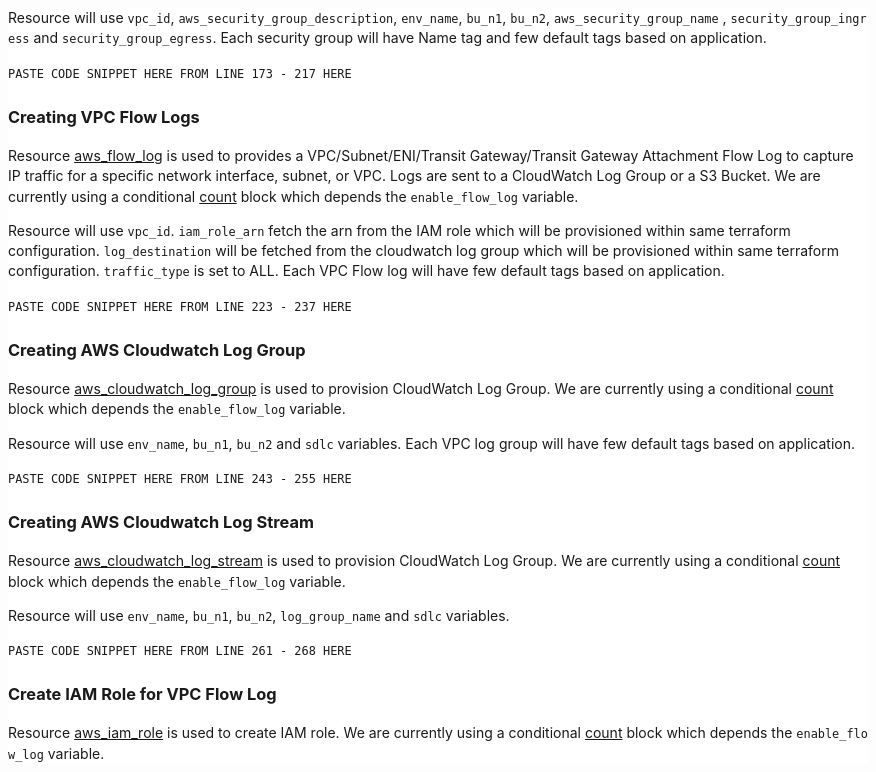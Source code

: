 Resource will use `vpc_id`, `aws_security_group_description`, `env_name`, `bu_n1`, `bu_n2`, `aws_security_group_name` , `security_group_ingress` and `security_group_egress`. Each security group will have Name tag and few default tags based on application. 

```hcl
PASTE CODE SNIPPET HERE FROM LINE 173 - 217 HERE
```
### Creating VPC Flow Logs

Resource [aws_flow_log](https://registry.terraform.io/providers/hashicorp/aws/latest/docs/resources/flow_log) is used to provides a VPC/Subnet/ENI/Transit Gateway/Transit Gateway Attachment Flow Log to capture IP traffic for a specific network interface, subnet, or VPC. Logs are sent to a CloudWatch Log Group or a S3 Bucket. We are currently using a conditional [count](https://www.terraform.io/language/meta-arguments/count) block which depends the `enable_flow_log` variable.  

Resource will use `vpc_id`. `iam_role_arn` fetch the arn from the IAM role which will be provisioned within same terraform configuration. `log_destination` will be fetched from the cloudwatch log group which will be provisioned within same terraform configuration. `traffic_type` is set to ALL. Each VPC Flow log will have few default tags based on application.

```hcl
PASTE CODE SNIPPET HERE FROM LINE 223 - 237 HERE
```

### Creating AWS Cloudwatch Log Group

Resource [aws_cloudwatch_log_group](https://registry.terraform.io/providers/hashicorp/aws/latest/docs/resources/cloudwatch_log_group) is used to provision CloudWatch Log Group. We are currently using a conditional [count](https://www.terraform.io/language/meta-arguments/count) block which depends the `enable_flow_log` variable.  

Resource will use `env_name`, `bu_n1`, `bu_n2` and `sdlc` variables. Each VPC log group will have few default tags based on application.

```hcl
PASTE CODE SNIPPET HERE FROM LINE 243 - 255 HERE
```

### Creating AWS Cloudwatch Log Stream

Resource [aws_cloudwatch_log_stream](https://registry.terraform.io/providers/hashicorp/aws/latest/docs/resources/cloudwatch_log_stream) is used to provision CloudWatch Log Group. We are currently using a conditional [count](https://www.terraform.io/language/meta-arguments/count) block which depends the `enable_flow_log` variable.  

Resource will use `env_name`, `bu_n1`, `bu_n2`, `log_group_name` and `sdlc` variables.

```hcl
PASTE CODE SNIPPET HERE FROM LINE 261 - 268 HERE
```

### Create IAM Role for VPC Flow Log

Resource [aws_iam_role](https://registry.terraform.io/providers/hashicorp/aws/latest/docs/resources/aws_iam_role) is used to create IAM role. We are currently using a conditional [count](https://www.terraform.io/language/meta-arguments/count) block which depends the `enable_flow_log` variable.  
